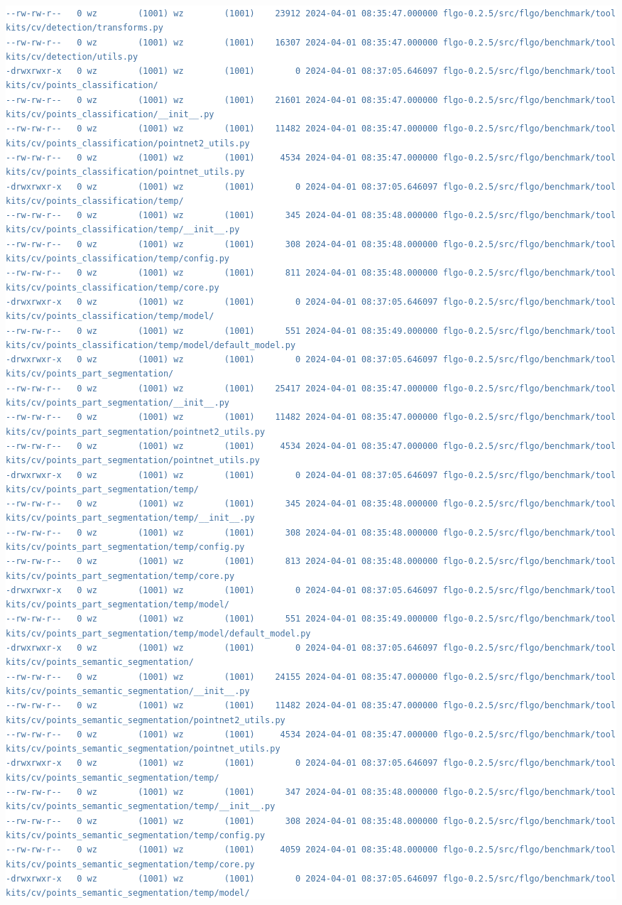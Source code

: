 ```diff
--rw-rw-r--   0 wz        (1001) wz        (1001)    23912 2024-04-01 08:35:47.000000 flgo-0.2.5/src/flgo/benchmark/toolkits/cv/detection/transforms.py
--rw-rw-r--   0 wz        (1001) wz        (1001)    16307 2024-04-01 08:35:47.000000 flgo-0.2.5/src/flgo/benchmark/toolkits/cv/detection/utils.py
-drwxrwxr-x   0 wz        (1001) wz        (1001)        0 2024-04-01 08:37:05.646097 flgo-0.2.5/src/flgo/benchmark/toolkits/cv/points_classification/
--rw-rw-r--   0 wz        (1001) wz        (1001)    21601 2024-04-01 08:35:47.000000 flgo-0.2.5/src/flgo/benchmark/toolkits/cv/points_classification/__init__.py
--rw-rw-r--   0 wz        (1001) wz        (1001)    11482 2024-04-01 08:35:47.000000 flgo-0.2.5/src/flgo/benchmark/toolkits/cv/points_classification/pointnet2_utils.py
--rw-rw-r--   0 wz        (1001) wz        (1001)     4534 2024-04-01 08:35:47.000000 flgo-0.2.5/src/flgo/benchmark/toolkits/cv/points_classification/pointnet_utils.py
-drwxrwxr-x   0 wz        (1001) wz        (1001)        0 2024-04-01 08:37:05.646097 flgo-0.2.5/src/flgo/benchmark/toolkits/cv/points_classification/temp/
--rw-rw-r--   0 wz        (1001) wz        (1001)      345 2024-04-01 08:35:48.000000 flgo-0.2.5/src/flgo/benchmark/toolkits/cv/points_classification/temp/__init__.py
--rw-rw-r--   0 wz        (1001) wz        (1001)      308 2024-04-01 08:35:48.000000 flgo-0.2.5/src/flgo/benchmark/toolkits/cv/points_classification/temp/config.py
--rw-rw-r--   0 wz        (1001) wz        (1001)      811 2024-04-01 08:35:48.000000 flgo-0.2.5/src/flgo/benchmark/toolkits/cv/points_classification/temp/core.py
-drwxrwxr-x   0 wz        (1001) wz        (1001)        0 2024-04-01 08:37:05.646097 flgo-0.2.5/src/flgo/benchmark/toolkits/cv/points_classification/temp/model/
--rw-rw-r--   0 wz        (1001) wz        (1001)      551 2024-04-01 08:35:49.000000 flgo-0.2.5/src/flgo/benchmark/toolkits/cv/points_classification/temp/model/default_model.py
-drwxrwxr-x   0 wz        (1001) wz        (1001)        0 2024-04-01 08:37:05.646097 flgo-0.2.5/src/flgo/benchmark/toolkits/cv/points_part_segmentation/
--rw-rw-r--   0 wz        (1001) wz        (1001)    25417 2024-04-01 08:35:47.000000 flgo-0.2.5/src/flgo/benchmark/toolkits/cv/points_part_segmentation/__init__.py
--rw-rw-r--   0 wz        (1001) wz        (1001)    11482 2024-04-01 08:35:47.000000 flgo-0.2.5/src/flgo/benchmark/toolkits/cv/points_part_segmentation/pointnet2_utils.py
--rw-rw-r--   0 wz        (1001) wz        (1001)     4534 2024-04-01 08:35:47.000000 flgo-0.2.5/src/flgo/benchmark/toolkits/cv/points_part_segmentation/pointnet_utils.py
-drwxrwxr-x   0 wz        (1001) wz        (1001)        0 2024-04-01 08:37:05.646097 flgo-0.2.5/src/flgo/benchmark/toolkits/cv/points_part_segmentation/temp/
--rw-rw-r--   0 wz        (1001) wz        (1001)      345 2024-04-01 08:35:48.000000 flgo-0.2.5/src/flgo/benchmark/toolkits/cv/points_part_segmentation/temp/__init__.py
--rw-rw-r--   0 wz        (1001) wz        (1001)      308 2024-04-01 08:35:48.000000 flgo-0.2.5/src/flgo/benchmark/toolkits/cv/points_part_segmentation/temp/config.py
--rw-rw-r--   0 wz        (1001) wz        (1001)      813 2024-04-01 08:35:48.000000 flgo-0.2.5/src/flgo/benchmark/toolkits/cv/points_part_segmentation/temp/core.py
-drwxrwxr-x   0 wz        (1001) wz        (1001)        0 2024-04-01 08:37:05.646097 flgo-0.2.5/src/flgo/benchmark/toolkits/cv/points_part_segmentation/temp/model/
--rw-rw-r--   0 wz        (1001) wz        (1001)      551 2024-04-01 08:35:49.000000 flgo-0.2.5/src/flgo/benchmark/toolkits/cv/points_part_segmentation/temp/model/default_model.py
-drwxrwxr-x   0 wz        (1001) wz        (1001)        0 2024-04-01 08:37:05.646097 flgo-0.2.5/src/flgo/benchmark/toolkits/cv/points_semantic_segmentation/
--rw-rw-r--   0 wz        (1001) wz        (1001)    24155 2024-04-01 08:35:47.000000 flgo-0.2.5/src/flgo/benchmark/toolkits/cv/points_semantic_segmentation/__init__.py
--rw-rw-r--   0 wz        (1001) wz        (1001)    11482 2024-04-01 08:35:47.000000 flgo-0.2.5/src/flgo/benchmark/toolkits/cv/points_semantic_segmentation/pointnet2_utils.py
--rw-rw-r--   0 wz        (1001) wz        (1001)     4534 2024-04-01 08:35:47.000000 flgo-0.2.5/src/flgo/benchmark/toolkits/cv/points_semantic_segmentation/pointnet_utils.py
-drwxrwxr-x   0 wz        (1001) wz        (1001)        0 2024-04-01 08:37:05.646097 flgo-0.2.5/src/flgo/benchmark/toolkits/cv/points_semantic_segmentation/temp/
--rw-rw-r--   0 wz        (1001) wz        (1001)      347 2024-04-01 08:35:48.000000 flgo-0.2.5/src/flgo/benchmark/toolkits/cv/points_semantic_segmentation/temp/__init__.py
--rw-rw-r--   0 wz        (1001) wz        (1001)      308 2024-04-01 08:35:48.000000 flgo-0.2.5/src/flgo/benchmark/toolkits/cv/points_semantic_segmentation/temp/config.py
--rw-rw-r--   0 wz        (1001) wz        (1001)     4059 2024-04-01 08:35:48.000000 flgo-0.2.5/src/flgo/benchmark/toolkits/cv/points_semantic_segmentation/temp/core.py
-drwxrwxr-x   0 wz        (1001) wz        (1001)        0 2024-04-01 08:37:05.646097 flgo-0.2.5/src/flgo/benchmark/toolkits/cv/points_semantic_segmentation/temp/model/
```